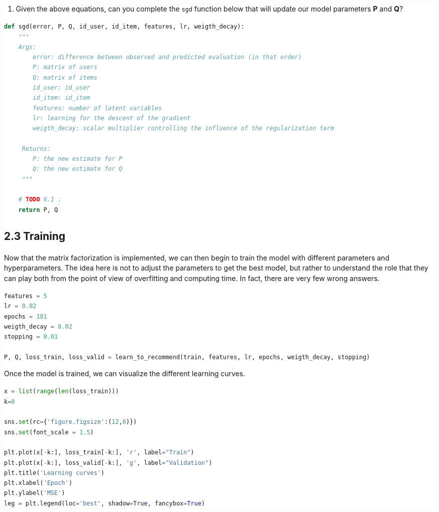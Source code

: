 1. Given the above equations, can you complete the `sgd` function below that will update our model parameters $\mathbf{P}$ and $\mathbf{Q}$?


```python id="8ic_KU6uz8Ca"
def sgd(error, P, Q, id_user, id_item, features, lr, weigth_decay):
    """
    Args:
        error: difference between observed and predicted evaluation (in that order)
        P: matrix of users
        Q: matrix of items
        id_user: id_user
        id_item: id_item
        features: number of latent variables
        lr: learning for the descent of the gradient
        weigth_decay: scalar multiplier controlling the influence of the regularization term
       
     Returns:
        P: the new estimate for P
        Q: the new estimate for Q
     """    
    
    # TODO 6.1 :
    return P, Q
```


## 2.3 Training

Now that the matrix factorization is implemented, we can then begin to train the model with different parameters and hyperparameters. The idea here is not to adjust the parameters to get the best model, but rather to understand the role that they can play both from the point of view of overfitting and computing time. In fact, there are very few wrong answers.


```python id="OOMVmv6-z8DQ"
features = 5
lr = 0.02
epochs = 101
weigth_decay = 0.02
stopping = 0.01

P, Q, loss_train, loss_valid = learn_to_recommend(train, features, lr, epochs, weigth_decay, stopping)
```


Once the model is trained, we can visualize the different learning curves.


```python id="qGJBjTy9z8DT"
x = list(range(len(loss_train)))
k=0

sns.set(rc={'figure.figsize':(12,8)})
sns.set(font_scale = 1.5)

plt.plot(x[-k:], loss_train[-k:], 'r', label="Train")
plt.plot(x[-k:], loss_valid[-k:], 'g', label="Validation")
plt.title('Learning curves')
plt.xlabel('Epoch')
plt.ylabel('MSE')
leg = plt.legend(loc='best', shadow=True, fancybox=True)
```
